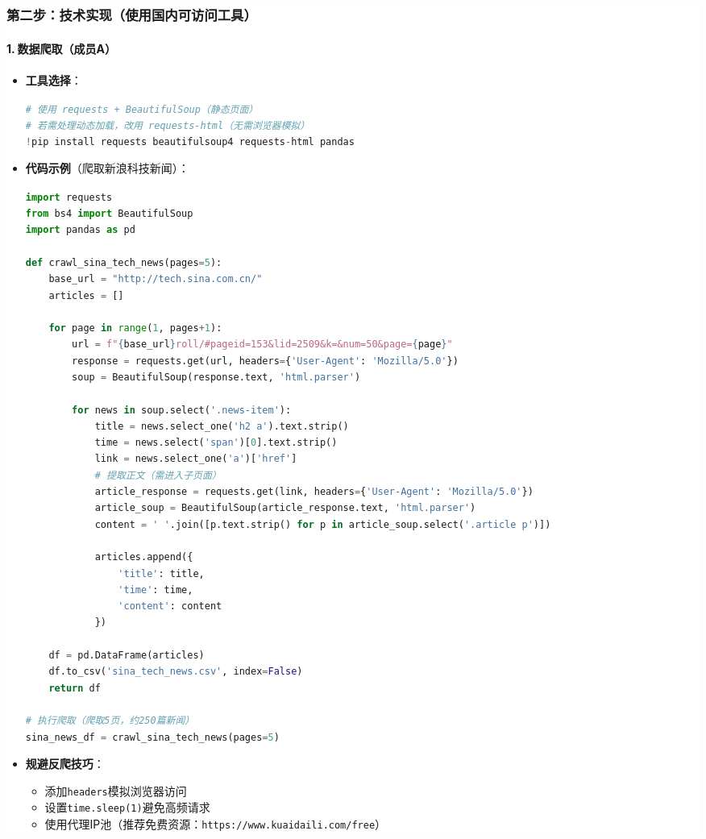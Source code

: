 
### **第二步：技术实现（使用国内可访问工具）**
#### **1. 数据爬取（成员A）**
- **工具选择**：
  ```python
  # 使用 requests + BeautifulSoup（静态页面）
  # 若需处理动态加载，改用 requests-html（无需浏览器模拟）
  !pip install requests beautifulsoup4 requests-html pandas
  ```

- **代码示例**（爬取新浪科技新闻）：
  ```python
  import requests
  from bs4 import BeautifulSoup
  import pandas as pd

  def crawl_sina_tech_news(pages=5):
      base_url = "http://tech.sina.com.cn/"
      articles = []

      for page in range(1, pages+1):
          url = f"{base_url}roll/#pageid=153&lid=2509&k=&num=50&page={page}"
          response = requests.get(url, headers={'User-Agent': 'Mozilla/5.0'})
          soup = BeautifulSoup(response.text, 'html.parser')

          for news in soup.select('.news-item'):
              title = news.select_one('h2 a').text.strip()
              time = news.select('span')[0].text.strip()
              link = news.select_one('a')['href']
              # 提取正文（需进入子页面）
              article_response = requests.get(link, headers={'User-Agent': 'Mozilla/5.0'})
              article_soup = BeautifulSoup(article_response.text, 'html.parser')
              content = ' '.join([p.text.strip() for p in article_soup.select('.article p')])

              articles.append({
                  'title': title,
                  'time': time,
                  'content': content
              })

      df = pd.DataFrame(articles)
      df.to_csv('sina_tech_news.csv', index=False)
      return df

  # 执行爬取（爬取5页，约250篇新闻）
  sina_news_df = crawl_sina_tech_news(pages=5)
  ```
  
- **规避反爬技巧**：
  - 添加`headers`模拟浏览器访问
  - 设置`time.sleep(1)`避免高频请求
  - 使用代理IP池（推荐免费资源：`https://www.kuaidaili.com/free`）
